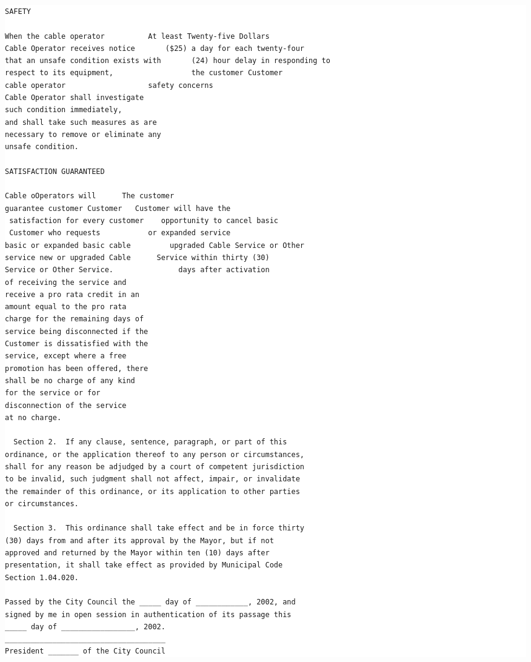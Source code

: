     SAFETY  
  
    When the cable operator          At least Twenty-five Dollars  
    Cable Operator receives notice       ($25) a day for each twenty-four  
    that an unsafe condition exists with       (24) hour delay in responding to  
    respect to its equipment,                  the customer Customer  
    cable operator                   safety concerns  
    Cable Operator shall investigate  
    such condition immediately,  
    and shall take such measures as are  
    necessary to remove or eliminate any  
    unsafe condition.  
  
    SATISFACTION GUARANTEED  
  
    Cable oOperators will      The customer  
    guarantee customer Customer   Customer will have the  
     satisfaction for every customer    opportunity to cancel basic  
     Customer who requests           or expanded service  
    basic or expanded basic cable         upgraded Cable Service or Other  
    service new or upgraded Cable      Service within thirty (30)  
    Service or Other Service.               days after activation  
    of receiving the service and  
    receive a pro rata credit in an  
    amount equal to the pro rata  
    charge for the remaining days of  
    service being disconnected if the  
    Customer is dissatisfied with the  
    service, except where a free  
    promotion has been offered, there  
    shall be no charge of any kind  
    for the service or for  
    disconnection of the service  
    at no charge.  
  
      Section 2.  If any clause, sentence, paragraph, or part of this  
    ordinance, or the application thereof to any person or circumstances,  
    shall for any reason be adjudged by a court of competent jurisdiction  
    to be invalid, such judgment shall not affect, impair, or invalidate  
    the remainder of this ordinance, or its application to other parties  
    or circumstances.  
  
      Section 3.  This ordinance shall take effect and be in force thirty  
    (30) days from and after its approval by the Mayor, but if not  
    approved and returned by the Mayor within ten (10) days after  
    presentation, it shall take effect as provided by Municipal Code  
    Section 1.04.020.  
  
    Passed by the City Council the _____ day of ____________, 2002, and  
    signed by me in open session in authentication of its passage this  
    _____ day of _________________, 2002.  
    _____________________________________  
    President _______ of the City Council  
  